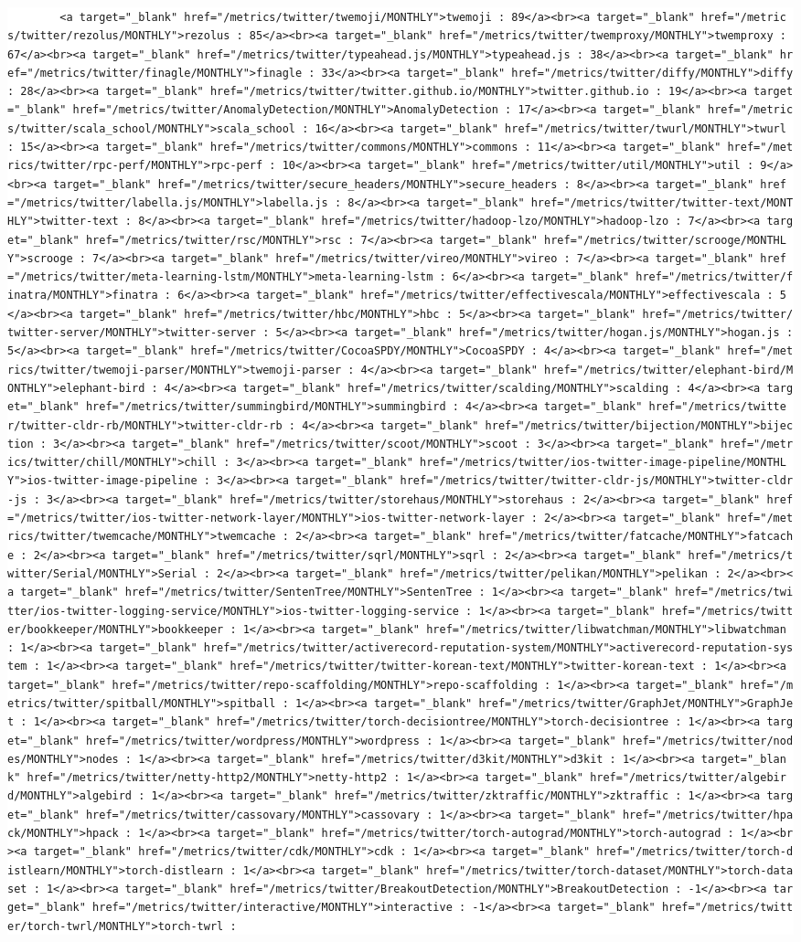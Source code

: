             <a target="_blank" href="/metrics/twitter/twemoji/MONTHLY">twemoji : 89</a><br><a target="_blank" href="/metrics/twitter/rezolus/MONTHLY">rezolus : 85</a><br><a target="_blank" href="/metrics/twitter/twemproxy/MONTHLY">twemproxy : 67</a><br><a target="_blank" href="/metrics/twitter/typeahead.js/MONTHLY">typeahead.js : 38</a><br><a target="_blank" href="/metrics/twitter/finagle/MONTHLY">finagle : 33</a><br><a target="_blank" href="/metrics/twitter/diffy/MONTHLY">diffy : 28</a><br><a target="_blank" href="/metrics/twitter/twitter.github.io/MONTHLY">twitter.github.io : 19</a><br><a target="_blank" href="/metrics/twitter/AnomalyDetection/MONTHLY">AnomalyDetection : 17</a><br><a target="_blank" href="/metrics/twitter/scala_school/MONTHLY">scala_school : 16</a><br><a target="_blank" href="/metrics/twitter/twurl/MONTHLY">twurl : 15</a><br><a target="_blank" href="/metrics/twitter/commons/MONTHLY">commons : 11</a><br><a target="_blank" href="/metrics/twitter/rpc-perf/MONTHLY">rpc-perf : 10</a><br><a target="_blank" href="/metrics/twitter/util/MONTHLY">util : 9</a><br><a target="_blank" href="/metrics/twitter/secure_headers/MONTHLY">secure_headers : 8</a><br><a target="_blank" href="/metrics/twitter/labella.js/MONTHLY">labella.js : 8</a><br><a target="_blank" href="/metrics/twitter/twitter-text/MONTHLY">twitter-text : 8</a><br><a target="_blank" href="/metrics/twitter/hadoop-lzo/MONTHLY">hadoop-lzo : 7</a><br><a target="_blank" href="/metrics/twitter/rsc/MONTHLY">rsc : 7</a><br><a target="_blank" href="/metrics/twitter/scrooge/MONTHLY">scrooge : 7</a><br><a target="_blank" href="/metrics/twitter/vireo/MONTHLY">vireo : 7</a><br><a target="_blank" href="/metrics/twitter/meta-learning-lstm/MONTHLY">meta-learning-lstm : 6</a><br><a target="_blank" href="/metrics/twitter/finatra/MONTHLY">finatra : 6</a><br><a target="_blank" href="/metrics/twitter/effectivescala/MONTHLY">effectivescala : 5</a><br><a target="_blank" href="/metrics/twitter/hbc/MONTHLY">hbc : 5</a><br><a target="_blank" href="/metrics/twitter/twitter-server/MONTHLY">twitter-server : 5</a><br><a target="_blank" href="/metrics/twitter/hogan.js/MONTHLY">hogan.js : 5</a><br><a target="_blank" href="/metrics/twitter/CocoaSPDY/MONTHLY">CocoaSPDY : 4</a><br><a target="_blank" href="/metrics/twitter/twemoji-parser/MONTHLY">twemoji-parser : 4</a><br><a target="_blank" href="/metrics/twitter/elephant-bird/MONTHLY">elephant-bird : 4</a><br><a target="_blank" href="/metrics/twitter/scalding/MONTHLY">scalding : 4</a><br><a target="_blank" href="/metrics/twitter/summingbird/MONTHLY">summingbird : 4</a><br><a target="_blank" href="/metrics/twitter/twitter-cldr-rb/MONTHLY">twitter-cldr-rb : 4</a><br><a target="_blank" href="/metrics/twitter/bijection/MONTHLY">bijection : 3</a><br><a target="_blank" href="/metrics/twitter/scoot/MONTHLY">scoot : 3</a><br><a target="_blank" href="/metrics/twitter/chill/MONTHLY">chill : 3</a><br><a target="_blank" href="/metrics/twitter/ios-twitter-image-pipeline/MONTHLY">ios-twitter-image-pipeline : 3</a><br><a target="_blank" href="/metrics/twitter/twitter-cldr-js/MONTHLY">twitter-cldr-js : 3</a><br><a target="_blank" href="/metrics/twitter/storehaus/MONTHLY">storehaus : 2</a><br><a target="_blank" href="/metrics/twitter/ios-twitter-network-layer/MONTHLY">ios-twitter-network-layer : 2</a><br><a target="_blank" href="/metrics/twitter/twemcache/MONTHLY">twemcache : 2</a><br><a target="_blank" href="/metrics/twitter/fatcache/MONTHLY">fatcache : 2</a><br><a target="_blank" href="/metrics/twitter/sqrl/MONTHLY">sqrl : 2</a><br><a target="_blank" href="/metrics/twitter/Serial/MONTHLY">Serial : 2</a><br><a target="_blank" href="/metrics/twitter/pelikan/MONTHLY">pelikan : 2</a><br><a target="_blank" href="/metrics/twitter/SentenTree/MONTHLY">SentenTree : 1</a><br><a target="_blank" href="/metrics/twitter/ios-twitter-logging-service/MONTHLY">ios-twitter-logging-service : 1</a><br><a target="_blank" href="/metrics/twitter/bookkeeper/MONTHLY">bookkeeper : 1</a><br><a target="_blank" href="/metrics/twitter/libwatchman/MONTHLY">libwatchman : 1</a><br><a target="_blank" href="/metrics/twitter/activerecord-reputation-system/MONTHLY">activerecord-reputation-system : 1</a><br><a target="_blank" href="/metrics/twitter/twitter-korean-text/MONTHLY">twitter-korean-text : 1</a><br><a target="_blank" href="/metrics/twitter/repo-scaffolding/MONTHLY">repo-scaffolding : 1</a><br><a target="_blank" href="/metrics/twitter/spitball/MONTHLY">spitball : 1</a><br><a target="_blank" href="/metrics/twitter/GraphJet/MONTHLY">GraphJet : 1</a><br><a target="_blank" href="/metrics/twitter/torch-decisiontree/MONTHLY">torch-decisiontree : 1</a><br><a target="_blank" href="/metrics/twitter/wordpress/MONTHLY">wordpress : 1</a><br><a target="_blank" href="/metrics/twitter/nodes/MONTHLY">nodes : 1</a><br><a target="_blank" href="/metrics/twitter/d3kit/MONTHLY">d3kit : 1</a><br><a target="_blank" href="/metrics/twitter/netty-http2/MONTHLY">netty-http2 : 1</a><br><a target="_blank" href="/metrics/twitter/algebird/MONTHLY">algebird : 1</a><br><a target="_blank" href="/metrics/twitter/zktraffic/MONTHLY">zktraffic : 1</a><br><a target="_blank" href="/metrics/twitter/cassovary/MONTHLY">cassovary : 1</a><br><a target="_blank" href="/metrics/twitter/hpack/MONTHLY">hpack : 1</a><br><a target="_blank" href="/metrics/twitter/torch-autograd/MONTHLY">torch-autograd : 1</a><br><a target="_blank" href="/metrics/twitter/cdk/MONTHLY">cdk : 1</a><br><a target="_blank" href="/metrics/twitter/torch-distlearn/MONTHLY">torch-distlearn : 1</a><br><a target="_blank" href="/metrics/twitter/torch-dataset/MONTHLY">torch-dataset : 1</a><br><a target="_blank" href="/metrics/twitter/BreakoutDetection/MONTHLY">BreakoutDetection : -1</a><br><a target="_blank" href="/metrics/twitter/interactive/MONTHLY">interactive : -1</a><br><a target="_blank" href="/metrics/twitter/torch-twrl/MONTHLY">torch-twrl :